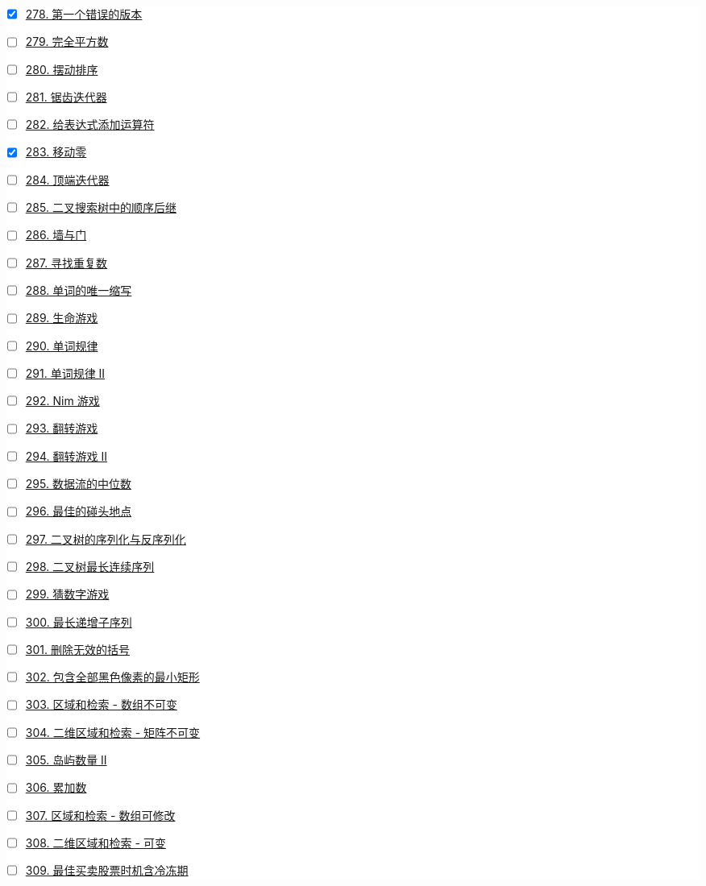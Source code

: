 - [x] [278. 第一个错误的版本](https://leetcode-cn.com/problems/first-bad-version)

- [ ] [279. 完全平方数](https://leetcode-cn.com/problems/perfect-squares)

- [ ] [280. 摆动排序](https://leetcode-cn.com/problems/wiggle-sort)

- [ ] [281. 锯齿迭代器](https://leetcode-cn.com/problems/zigzag-iterator)

- [ ] [282. 给表达式添加运算符](https://leetcode-cn.com/problems/expression-add-operators)

- [x] [283. 移动零](https://leetcode-cn.com/problems/move-zeroes)

- [ ] [284. 顶端迭代器](https://leetcode-cn.com/problems/peeking-iterator)

- [ ] [285. 二叉搜索树中的顺序后继](https://leetcode-cn.com/problems/inorder-successor-in-bst)

- [ ] [286. 墙与门](https://leetcode-cn.com/problems/walls-and-gates)

- [ ] [287. 寻找重复数](https://leetcode-cn.com/problems/find-the-duplicate-number)

- [ ] [288. 单词的唯一缩写](https://leetcode-cn.com/problems/unique-word-abbreviation)

- [ ] [289. 生命游戏](https://leetcode-cn.com/problems/game-of-life)

- [ ] [290. 单词规律](https://leetcode-cn.com/problems/word-pattern)

- [ ] [291. 单词规律 II](https://leetcode-cn.com/problems/word-pattern-ii)

- [ ] [292. Nim 游戏](https://leetcode-cn.com/problems/nim-game)

- [ ] [293. 翻转游戏](https://leetcode-cn.com/problems/flip-game)

- [ ] [294. 翻转游戏 II](https://leetcode-cn.com/problems/flip-game-ii)

- [ ] [295. 数据流的中位数](https://leetcode-cn.com/problems/find-median-from-data-stream)

- [ ] [296. 最佳的碰头地点](https://leetcode-cn.com/problems/best-meeting-point)

- [ ] [297. 二叉树的序列化与反序列化](https://leetcode-cn.com/problems/serialize-and-deserialize-binary-tree)

- [ ] [298. 二叉树最长连续序列](https://leetcode-cn.com/problems/binary-tree-longest-consecutive-sequence)

- [ ] [299. 猜数字游戏](https://leetcode-cn.com/problems/bulls-and-cows)

- [ ] [300. 最长递增子序列](https://leetcode-cn.com/problems/longest-increasing-subsequence)

- [ ] [301. 删除无效的括号](https://leetcode-cn.com/problems/remove-invalid-parentheses)

- [ ] [302. 包含全部黑色像素的最小矩形](https://leetcode-cn.com/problems/smallest-rectangle-enclosing-black-pixels)

- [ ] [303. 区域和检索 - 数组不可变](https://leetcode-cn.com/problems/range-sum-query-immutable)

- [ ] [304. 二维区域和检索 - 矩阵不可变](https://leetcode-cn.com/problems/range-sum-query-2d-immutable)

- [ ] [305. 岛屿数量 II](https://leetcode-cn.com/problems/number-of-islands-ii)

- [ ] [306. 累加数](https://leetcode-cn.com/problems/additive-number)

- [ ] [307. 区域和检索 - 数组可修改](https://leetcode-cn.com/problems/range-sum-query-mutable)

- [ ] [308. 二维区域和检索 - 可变](https://leetcode-cn.com/problems/range-sum-query-2d-mutable)

- [ ] [309. 最佳买卖股票时机含冷冻期](https://leetcode-cn.com/problems/best-time-to-buy-and-sell-stock-with-cooldown)
